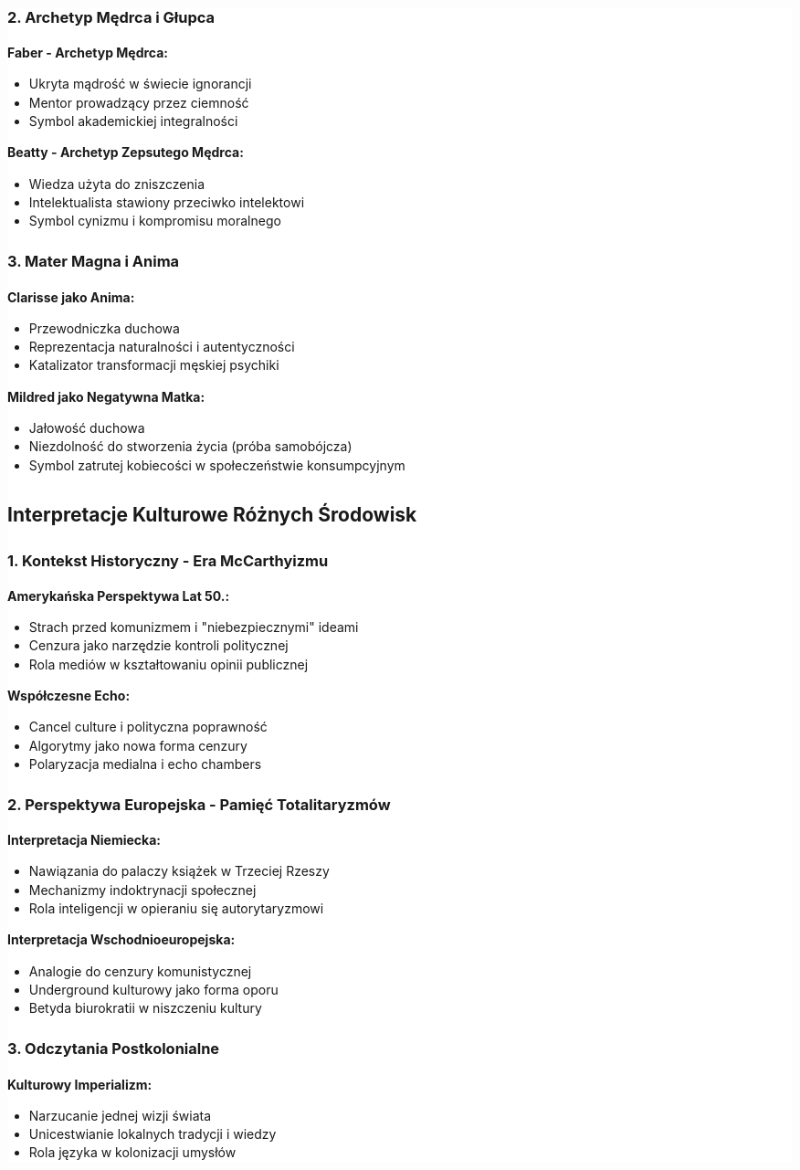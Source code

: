 ### 2. Archetyp Mędrca i Głupca

**Faber - Archetyp Mędrca:**
- Ukryta mądrość w świecie ignorancji
- Mentor prowadzący przez ciemność
- Symbol akademickiej integralności

**Beatty - Archetyp Zepsutego Mędrca:**
- Wiedza użyta do zniszczenia
- Intelektualista stawiony przeciwko intelektowi
- Symbol cynizmu i kompromisu moralnego

### 3. Mater Magna i Anima

**Clarisse jako Anima:**
- Przewodniczka duchowa
- Reprezentacja naturalności i autentyczności
- Katalizator transformacji męskiej psychiki

**Mildred jako Negatywna Matka:**
- Jałowość duchowa
- Niezdolność do stworzenia życia (próba samobójcza)
- Symbol zatrutej kobiecości w społeczeństwie konsumpcyjnym

## Interpretacje Kulturowe Różnych Środowisk

### 1. Kontekst Historyczny - Era McCarthyizmu

**Amerykańska Perspektywa Lat 50.:**
- Strach przed komunizmem i "niebezpiecznymi" ideami
- Cenzura jako narzędzie kontroli politycznej
- Rola mediów w kształtowaniu opinii publicznej

**Współczesne Echo:**
- Cancel culture i polityczna poprawność
- Algorytmy jako nowa forma cenzury
- Polaryzacja medialna i echo chambers

### 2. Perspektywa Europejska - Pamięć Totalitaryzmów

**Interpretacja Niemiecka:**
- Nawiązania do palaczy książek w Trzeciej Rzeszy
- Mechanizmy indoktrynacji społecznej
- Rola inteligencji w opieraniu się autorytaryzmowi

**Interpretacja Wschodnioeuropejska:**
- Analogie do cenzury komunistycznej
- Underground kulturowy jako forma oporu
- Betyda biurokratii w niszczeniu kultury

### 3. Odczytania Postkolonialne

**Kulturowy Imperializm:**
- Narzucanie jednej wizji świata
- Unicestwianie lokalnych tradycji i wiedzy
- Rola języka w kolonizacji umysłów
